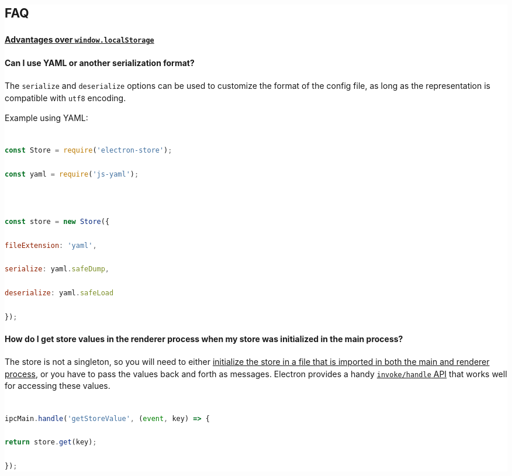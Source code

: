 
## FAQ

  

#### [Advantages over `window.localStorage`](https://github.com/sindresorhus/electron-store/issues/17)

  

#### Can I use YAML or another serialization format?

  

The `serialize` and `deserialize` options can be used to customize the format of the config file, as long as the representation is compatible with `utf8` encoding.

  

Example using YAML:

  

```js

const Store = require('electron-store');

const yaml = require('js-yaml');

  

const store = new Store({

fileExtension: 'yaml',

serialize: yaml.safeDump,

deserialize: yaml.safeLoad

});

```

  

#### How do I get store values in the renderer process when my store was initialized in the main process?

  

The store is not a singleton, so you will need to either [initialize the store in a file that is imported in both the main and renderer process](https://github.com/sindresorhus/electron-store/issues/15), or you have to pass the values back and forth as messages. Electron provides a handy [`invoke/handle` API](https://www.electronjs.org/docs/api/ipc-main#ipcmainhandlechannel-listener) that works well for accessing these values.

  

```js

ipcMain.handle('getStoreValue', (event, key) => {

return store.get(key);

});

```
